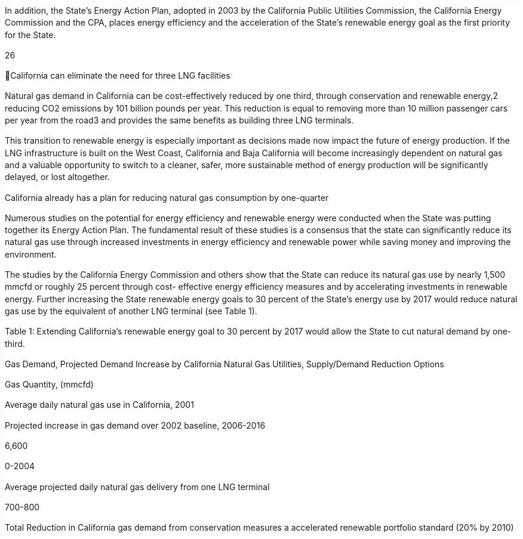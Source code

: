 In  addition,  the  State’s  Energy  Action  Plan,  adopted  in  2003  by  the  California  Public
Utilities  Commission,  the  California  Energy  Commission  and  the  CPA,  places  energy
efficiency  and  the  acceleration of the State’s renewable energy  goal as the first  priority
for the State.

26

California can eliminate the need for three LNG facilities

Natural  gas  demand  in  California  can  be  cost-effectively  reduced  by  one  third,  through
conservation and renewable energy,2 reducing CO2 emissions by 101 billion pounds per
year.  This reduction is equal to removing more than 10 million passenger cars per year
from the road3 and provides the same benefits as building three LNG terminals.

 This  transition  to  renewable  energy  is  especially  important  as  decisions  made  now
impact  the  future  of  energy  production.    If  the  LNG  infrastructure  is  built  on  the  West
Coast, California and Baja California will become increasingly dependent on natural gas
and  a  valuable  opportunity  to  switch  to  a  cleaner,  safer,  more  sustainable  method  of
energy production will be significantly delayed, or lost altogether.

California already has a plan for reducing natural gas consumption by one-quarter

Numerous  studies  on  the  potential  for  energy  efficiency  and  renewable  energy  were
conducted when the State was putting together its Energy Action Plan.  The fundamental
result of these studies is a consensus that the state can significantly reduce its natural gas
use  through  increased  investments  in  energy  efficiency  and  renewable  power  while
saving money and improving the environment.

The  studies  by  the  California  Energy  Commission  and  others  show  that  the  State  can
reduce  its  natural  gas  use  by  nearly  1,500  mmcfd  or  roughly  25  percent  through  cost-
effective  energy  efficiency  measures  and  by  accelerating  investments  in  renewable
energy.  Further increasing the State renewable energy goals to 30 percent of the State’s
energy  use  by  2017  would  reduce  natural  gas  use  by  the  equivalent  of  another  LNG
terminal (see Table 1).

Table 1: Extending California’s renewable energy goal to 30 percent by 2017 would
allow the State to cut natural demand by one-third.

Gas Demand, Projected Demand Increase by California Natural Gas
Utilities, Supply/Demand Reduction Options

Gas Quantity,
(mmcfd)

Average daily natural gas use in California, 2001

Projected increase in gas demand over 2002 baseline, 2006-2016

6,600

0-2004

Average projected daily natural gas delivery from one LNG terminal

700-800

Total Reduction in California gas demand from conservation measures a
accelerated renewable portfolio standard (20% by 2010)
